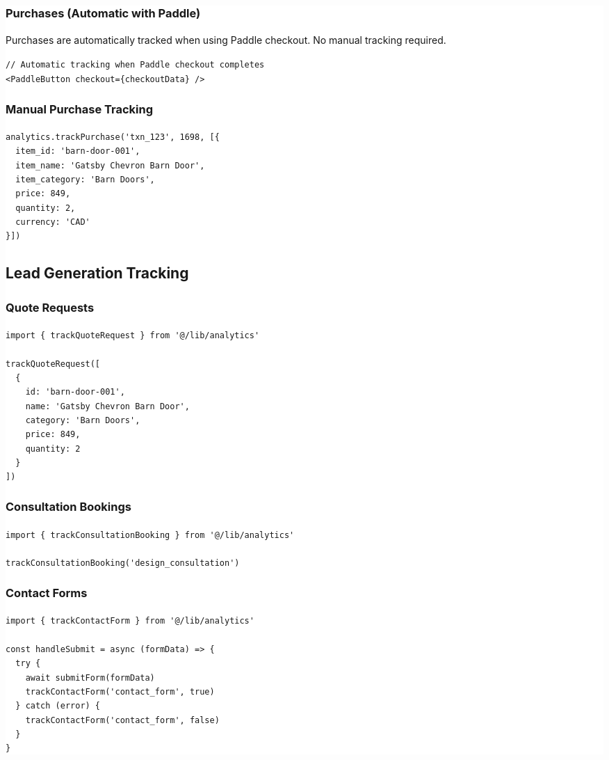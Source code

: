### Purchases (Automatic with Paddle)

Purchases are automatically tracked when using Paddle checkout. No manual tracking required.

```tsx
// Automatic tracking when Paddle checkout completes
<PaddleButton checkout={checkoutData} />
```

### Manual Purchase Tracking

```tsx
analytics.trackPurchase('txn_123', 1698, [{
  item_id: 'barn-door-001',
  item_name: 'Gatsby Chevron Barn Door',
  item_category: 'Barn Doors',
  price: 849,
  quantity: 2,
  currency: 'CAD'
}])
```

## Lead Generation Tracking

### Quote Requests

```tsx
import { trackQuoteRequest } from '@/lib/analytics'

trackQuoteRequest([
  {
    id: 'barn-door-001',
    name: 'Gatsby Chevron Barn Door',
    category: 'Barn Doors',
    price: 849,
    quantity: 2
  }
])
```

### Consultation Bookings

```tsx
import { trackConsultationBooking } from '@/lib/analytics'

trackConsultationBooking('design_consultation')
```

### Contact Forms

```tsx
import { trackContactForm } from '@/lib/analytics'

const handleSubmit = async (formData) => {
  try {
    await submitForm(formData)
    trackContactForm('contact_form', true)
  } catch (error) {
    trackContactForm('contact_form', false)
  }
}
```
